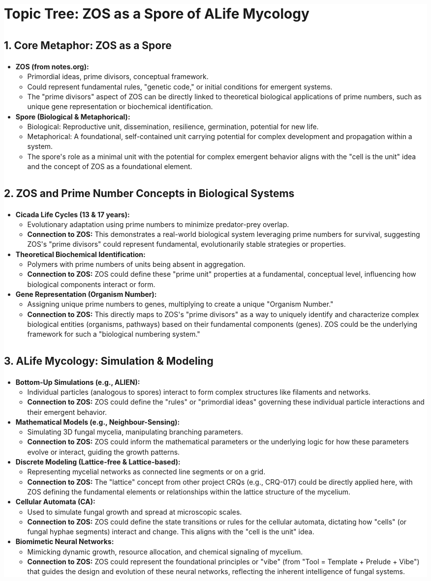 # Topic Tree: ZOS as a Spore of ALife Mycology

## 1. Core Metaphor: ZOS as a Spore

*   **ZOS (from notes.org):**
    *   Primordial ideas, prime divisors, conceptual framework.
    *   Could represent fundamental rules, "genetic code," or initial conditions for emergent systems.
    *   The "prime divisors" aspect of ZOS can be directly linked to theoretical biological applications of prime numbers, such as unique gene representation or biochemical identification.
*   **Spore (Biological & Metaphorical):**
    *   Biological: Reproductive unit, dissemination, resilience, germination, potential for new life.
    *   Metaphorical: A foundational, self-contained unit carrying potential for complex development and propagation within a system.
    *   The spore's role as a minimal unit with the potential for complex emergent behavior aligns with the "cell is the unit" idea and the concept of ZOS as a foundational element.

## 2. ZOS and Prime Number Concepts in Biological Systems

*   **Cicada Life Cycles (13 & 17 years):**
    *   Evolutionary adaptation using prime numbers to minimize predator-prey overlap.
    *   **Connection to ZOS:** This demonstrates a real-world biological system leveraging prime numbers for survival, suggesting ZOS's "prime divisors" could represent fundamental, evolutionarily stable strategies or properties.
*   **Theoretical Biochemical Identification:**
    *   Polymers with prime numbers of units being absent in aggregation.
    *   **Connection to ZOS:** ZOS could define these "prime unit" properties at a fundamental, conceptual level, influencing how biological components interact or form.
*   **Gene Representation (Organism Number):**
    *   Assigning unique prime numbers to genes, multiplying to create a unique "Organism Number."
    *   **Connection to ZOS:** This directly maps to ZOS's "prime divisors" as a way to uniquely identify and characterize complex biological entities (organisms, pathways) based on their fundamental components (genes). ZOS could be the underlying framework for such a "biological numbering system."

## 3. ALife Mycology: Simulation & Modeling

*   **Bottom-Up Simulations (e.g., ALIEN):**
    *   Individual particles (analogous to spores) interact to form complex structures like filaments and networks.
    *   **Connection to ZOS:** ZOS could define the "rules" or "primordial ideas" governing these individual particle interactions and their emergent behavior.
*   **Mathematical Models (e.g., Neighbour-Sensing):**
    *   Simulating 3D fungal mycelia, manipulating branching parameters.
    *   **Connection to ZOS:** ZOS could inform the mathematical parameters or the underlying logic for how these parameters evolve or interact, guiding the growth patterns.
*   **Discrete Modeling (Lattice-free & Lattice-based):**
    *   Representing mycelial networks as connected line segments or on a grid.
    *   **Connection to ZOS:** The "lattice" concept from other project CRQs (e.g., CRQ-017) could be directly applied here, with ZOS defining the fundamental elements or relationships within the lattice structure of the mycelium.
*   **Cellular Automata (CA):**
    *   Used to simulate fungal growth and spread at microscopic scales.
    *   **Connection to ZOS:** ZOS could define the state transitions or rules for the cellular automata, dictating how "cells" (or fungal hyphae segments) interact and change. This aligns with the "cell is the unit" idea.
*   **Biomimetic Neural Networks:**
    *   Mimicking dynamic growth, resource allocation, and chemical signaling of mycelium.
    *   **Connection to ZOS:** ZOS could represent the foundational principles or "vibe" (from "Tool = Template + Prelude + Vibe") that guides the design and evolution of these neural networks, reflecting the inherent intelligence of fungal systems.

